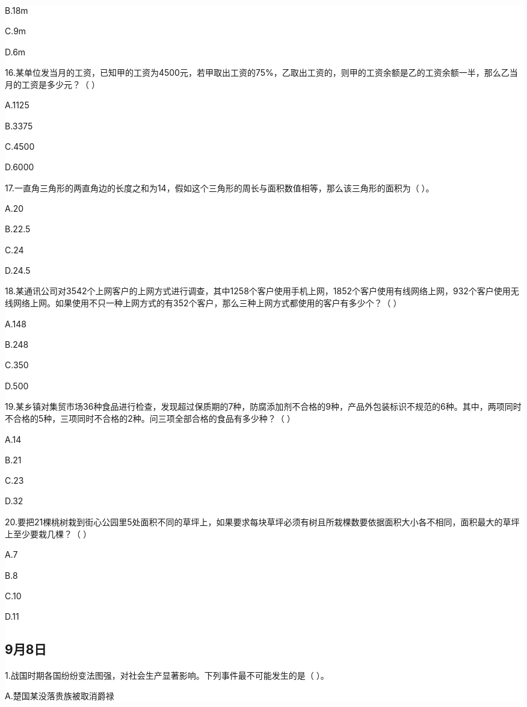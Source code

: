 B.18m 

C.9m 

D.6m

16.某单位发当月的工资，已知甲的工资为4500元，若甲取出工资的75%，乙取出工资的，则甲的工资余额是乙的工资余额一半，那么乙当月的工资是多少元？（ ）

A.1125 

B.3375 

C.4500 

D.6000

17.一直角三角形的两直角边的长度之和为14，假如这个三角形的周长与面积数值相等，那么该三角形的面积为（ ）。

A.20 

B.22.5 

C.24 

D.24.5

18.某通讯公司对3542个上网客户的上网方式进行调查，其中1258个客户使用手机上网，1852个客户使用有线网络上网，932个客户使用无线网络上网。如果使用不只一种上网方式的有352个客户，那么三种上网方式都使用的客户有多少个？（ ）

A.148 

B.248 

C.350 

D.500

19.某乡镇对集贸市场36种食品进行检查，发现超过保质期的7种，防腐添加剂不合格的9种，产品外包装标识不规范的6种。其中，两项同时不合格的5种，三项同时不合格的2种。问三项全部合格的食品有多少种？（ ）

A.14 

B.21 

C.23 

D.32

20.要把21棵桃树栽到街心公园里5处面积不同的草坪上，如果要求每块草坪必须有树且所栽棵数要依据面积大小各不相同，面积最大的草坪上至少要栽几棵？（ ）

A.7 

B.8 

C.10 

D.11

## 9月8日

1.战国时期各国纷纷变法图强，对社会生产显著影响。下列事件最不可能发生的是（ ）。

A.楚国某没落贵族被取消爵禄

